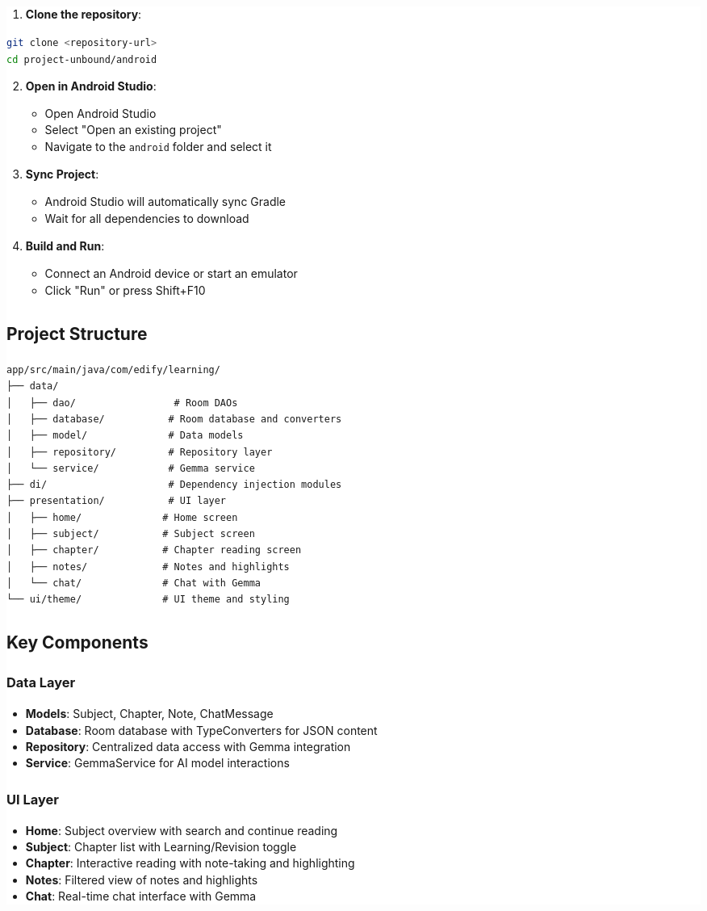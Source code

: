 1. **Clone the repository**:
```bash
git clone <repository-url>
cd project-unbound/android
```

2. **Open in Android Studio**:
   - Open Android Studio
   - Select "Open an existing project"
   - Navigate to the `android` folder and select it

3. **Sync Project**:
   - Android Studio will automatically sync Gradle
   - Wait for all dependencies to download

4. **Build and Run**:
   - Connect an Android device or start an emulator
   - Click "Run" or press Shift+F10

## Project Structure

```
app/src/main/java/com/edify/learning/
├── data/
│   ├── dao/                 # Room DAOs
│   ├── database/           # Room database and converters
│   ├── model/              # Data models
│   ├── repository/         # Repository layer
│   └── service/            # Gemma service
├── di/                     # Dependency injection modules
├── presentation/           # UI layer
│   ├── home/              # Home screen
│   ├── subject/           # Subject screen
│   ├── chapter/           # Chapter reading screen
│   ├── notes/             # Notes and highlights
│   └── chat/              # Chat with Gemma
└── ui/theme/              # UI theme and styling
```

## Key Components

### Data Layer
- **Models**: Subject, Chapter, Note, ChatMessage
- **Database**: Room database with TypeConverters for JSON content
- **Repository**: Centralized data access with Gemma integration
- **Service**: GemmaService for AI model interactions

### UI Layer
- **Home**: Subject overview with search and continue reading
- **Subject**: Chapter list with Learning/Revision toggle
- **Chapter**: Interactive reading with note-taking and highlighting
- **Notes**: Filtered view of notes and highlights
- **Chat**: Real-time chat interface with Gemma
